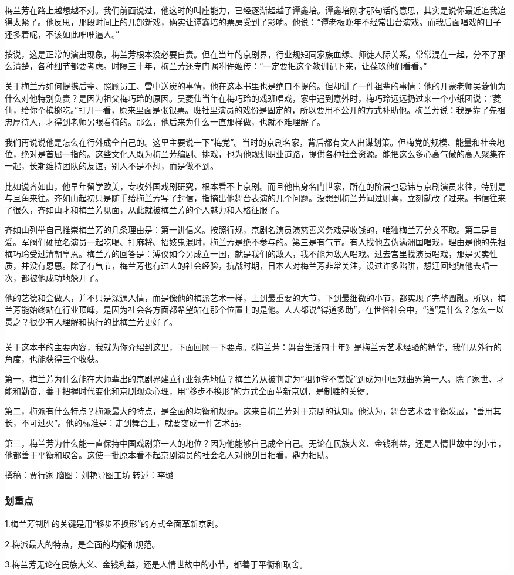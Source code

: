 梅兰芳在路上越想越不对。我们前面说过，他这时的叫座能力，已经逐渐超越了谭鑫培。谭鑫培刚才那句话的意思，其实是说你最近追我追得太紧了。他反思，那段时间上的几部新戏，确实让谭鑫培的票房受到了影响。他说：“谭老板晚年不经常出台演戏。而我后面唱戏的日子还多着呢，不该如此咄咄逼人。”

按说，这是正常的演出现象，梅兰芳根本没必要自责。但在当年的京剧界，行业规矩同家族血缘、师徒人际关系，常常混在一起，分不了那么清楚，各种细节都要考虑。时隔三十年，梅兰芳还专门嘱咐许姬传：“一定要把这个教训记下来，让葆玖他们看看。”

关于梅兰芳如何提携后辈、照顾员工、雪中送炭的事情，他在这本书里也是绝口不提的。但却讲了一件祖辈的事情：他的开蒙老师吴菱仙为什么对他特别负责？是因为祖父梅巧玲的原因。吴菱仙当年在梅巧玲的戏班唱戏，家中遇到意外时，梅巧玲远远扔过来一个小纸团说：“菱仙，给你个槟榔吃。”打开一看，原来里面是张银票。班社里演员的戏份是固定的，所以要用不公开的方式补助他。梅兰芳说：我是靠了先祖忠厚待人，才得到老师另眼看待的。那么，他后来为什么一直那样做，也就不难理解了。

我们再说说他是怎么在行外成全自己的。这里主要说一下“梅党”。当时的京剧名家，背后都有文人出谋划策。但梅党的规模、能量和社会地位，绝对是首屈一指的。这些文化人既为梅兰芳编剧、排戏，也为他规划职业道路，提供各种社会资源。能把这么多心高气傲的高人聚集在一起，长期维持团队的友谊，别人不是不想，而是做不到。

比如说齐如山，他早年留学欧美，专攻外国戏剧研究，根本看不上京剧。而且他出身名门世家，所在的阶层也忌讳与京剧演员来往，特别是与旦角来往。齐如山起初只是随手给梅兰芳写了封信，指摘出他舞台表演的几个问题。没想到梅兰芳闻过则喜，立刻就改了过来。书信往来了很久，齐如山才和梅兰芳见面，从此就被梅兰芳的个人魅力和人格征服了。

齐如山列举自己推崇梅兰芳的几条理由是：第一讲信义。按照行规，京剧名演员演慈善义务戏是收钱的，唯独梅兰芳分文不取。第二是自爱。军阀们硬拉名演员一起吃喝、打麻将、招妓鬼混时，梅兰芳是绝不参与的。第三是有气节。有人找他去伪满洲国唱戏，理由是他的先祖梅巧玲受过清朝皇恩。梅兰芳的回答是：溥仪如今另成立一国，就是我们的敌人，我不能为敌人唱戏。过去宫里找演员唱戏，那是买卖性质，并没有恩惠。除了有气节，梅兰芳也有过人的社会经验，抗战时期，日本人对梅兰芳非常关注，设过许多陷阱，想迂回地骗他去唱一次，都被他成功地躲开了。

他的艺德和会做人，并不只是深通人情，而是像他的梅派艺术一样，上到最重要的大节，下到最细微的小节，都实现了完整圆融。所以，梅兰芳能始终站在行业顶峰，是因为社会各方面都希望站在那个位置上的是他。人人都说“得道多助”，在世俗社会中，“道”是什么？怎么一以贯之？很少有人理解和执行的比梅兰芳更好了。

###  



关于这本书的主要内容，我就为你介绍到这里，下面回顾一下要点。《梅兰芳：舞台生活四十年》是梅兰芳艺术经验的精华，我们从外行的角度，也能获得三个收获。 

第一，梅兰芳为什么能在大师辈出的京剧界建立行业领先地位？梅兰芳从被判定为“祖师爷不赏饭”到成为中国戏曲界第一人。除了家世、才能和勤奋，善于把握时代变化和京剧观众心理，用“移步不换形”的方式全面革新京剧，是制胜的关键。

第二，梅派有什么特点？梅派最大的特点，是全面的均衡和规范。这来自梅兰芳对于京剧的认知。他认为，舞台艺术要平衡发展，“善用其长，不可过火”。他的标准是：走到舞台上，就要变成一件艺术品。

第三，梅兰芳为什么能一直保持中国戏剧第一人的地位？因为他能够自己成全自己。无论在民族大义、金钱利益，还是人情世故中的小节，他都善于平衡和取舍。这使一批原本看不起京剧演员的社会名人对他刮目相看，鼎力相助。

撰稿：贾行家
脑图：刘艳导图工坊
转述：李璐

### 划重点

 1.梅兰芳制胜的关键是用“移步不换形”的方式全面革新京剧。

 2.梅派最大的特点，是全面的均衡和规范。

 3.梅兰芳无论在民族大义、金钱利益，还是人情世故中的小节，都善于平衡和取舍。

